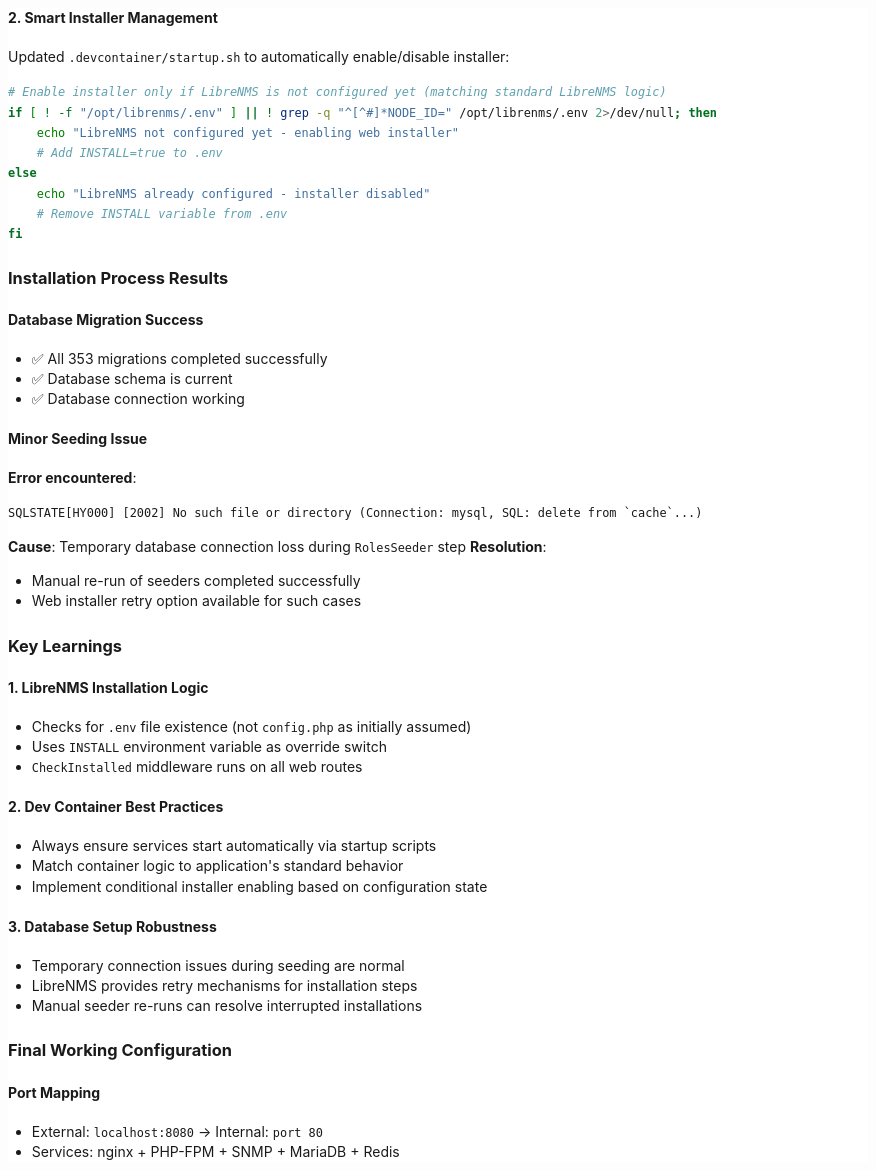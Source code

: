 #### 2. Smart Installer Management
Updated `.devcontainer/startup.sh` to automatically enable/disable installer:
```bash
# Enable installer only if LibreNMS is not configured yet (matching standard LibreNMS logic)
if [ ! -f "/opt/librenms/.env" ] || ! grep -q "^[^#]*NODE_ID=" /opt/librenms/.env 2>/dev/null; then
    echo "LibreNMS not configured yet - enabling web installer"
    # Add INSTALL=true to .env
else
    echo "LibreNMS already configured - installer disabled"
    # Remove INSTALL variable from .env
fi
```

### Installation Process Results

#### Database Migration Success
- ✅ All 353 migrations completed successfully
- ✅ Database schema is current
- ✅ Database connection working

#### Minor Seeding Issue
**Error encountered**:
```
SQLSTATE[HY000] [2002] No such file or directory (Connection: mysql, SQL: delete from `cache`...)
```

**Cause**: Temporary database connection loss during `RolesSeeder` step
**Resolution**: 
- Manual re-run of seeders completed successfully
- Web installer retry option available for such cases

### Key Learnings

#### 1. LibreNMS Installation Logic
- Checks for `.env` file existence (not `config.php` as initially assumed)
- Uses `INSTALL` environment variable as override switch
- `CheckInstalled` middleware runs on all web routes

#### 2. Dev Container Best Practices
- Always ensure services start automatically via startup scripts
- Match container logic to application's standard behavior
- Implement conditional installer enabling based on configuration state

#### 3. Database Setup Robustness
- Temporary connection issues during seeding are normal
- LibreNMS provides retry mechanisms for installation steps
- Manual seeder re-runs can resolve interrupted installations

### Final Working Configuration

#### Port Mapping
- External: `localhost:8080` → Internal: `port 80`
- Services: nginx + PHP-FPM + SNMP + MariaDB + Redis
